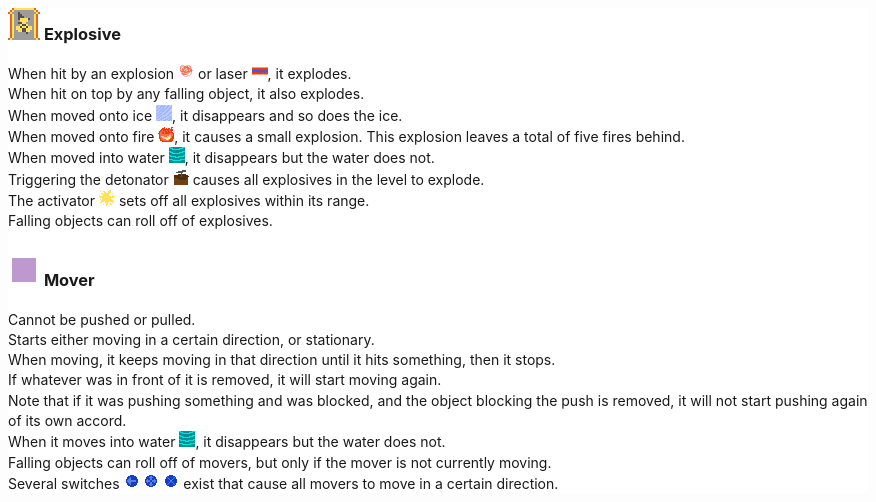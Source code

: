 ### ![](./tiles/explosive.png) **Explosive**
When hit by an explosion <img src="./tiles/explosion.png" width="16" /> or laser <img src="./tiles/laser.png" width="16" />, it explodes.  
When hit on top by any falling object, it also explodes.  
When moved onto ice <img src="./tiles/ice.png" width="16" />, it disappears and so does the ice.  
When moved onto fire <img src="./tiles/fire.png" width="16" />, it causes a small explosion. This explosion leaves a total of five fires behind.  
When moved into water <img src="./tiles/water.png" width="16" />, it disappears but the water does not.  
Triggering the detonator <img src="./tiles/detonator.png" width="16" /> causes all explosives in the level to explode.  
The activator <img src="./tiles/activator.png" width="16" /> sets off all explosives within its range.  
Falling objects can roll off of explosives.

### ![](./tiles/mover.png) **Mover**
Cannot be pushed or pulled.  
Starts either moving in a certain direction, or stationary.  
When moving, it keeps moving in that direction until it hits something, then it stops.  
If whatever was in front of it is removed, it will start moving again.  
Note that if it was pushing something and was blocked, and the object blocking the push is removed, it will not start pushing again of its own accord.  
When it moves into water <img src="./tiles/water.png" width="16" />, it disappears but the water does not.  
Falling objects can roll off of movers, but only if the mover is not currently moving.  
Several switches <img src="./tiles/lmswitch.png" width="16" /> <img src="./tiles/fmswitch.png" width="16" /> <img src="./tiles/smswitch.png" width="16" /> exist that cause all movers to move in a certain direction.
